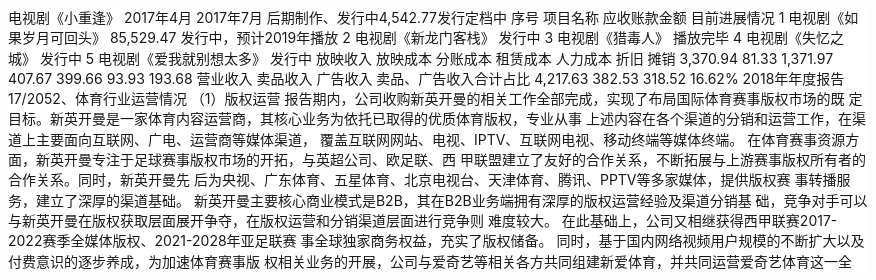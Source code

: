 电视剧《小重逢》
2017年4月
2017年7月
后期制作、发行中4,542.77发行定档中
序号
项目名称
应收账款金额
目前进展情况
1
电视剧《如果岁月可回头》
85,529.47
发行中，预计2019年播放
2
电视剧《新龙门客栈》
发行中
3
电视剧《猎毒人》
播放完毕
4
电视剧《失忆之城》
发行中
5
电视剧《爱我就别想太多》
发行中
放映收入
放映成本
分账成本
租赁成本
人力成本
折旧
摊销
3,370.94
81.33
1,371.97
407.67
399.66
93.93
193.68
营业收入
卖品收入
广告收入
卖品、广告收入合计占比
4,217.63
382.53
318.52
16.62%
2018年年度报告
17/2052、体育行业运营情况
（1）版权运营
报告期内，公司收购新英开曼的相关工作全部完成，实现了布局国际体育赛事版权市场的既
定目标。新英开曼是一家体育内容运营商，其核心业务为依托已取得的优质体育版权，专业从事
上述内容在各个渠道的分销和运营工作，在渠道上主要面向互联网、广电、运营商等媒体渠道，
覆盖互联网网站、电视、IPTV、互联网电视、移动终端等媒体终端。
在体育赛事资源方面，新英开曼专注于足球赛事版权市场的开拓，与英超公司、欧足联、西
甲联盟建立了友好的合作关系，不断拓展与上游赛事版权所有者的合作关系。同时，新英开曼先
后为央视、广东体育、五星体育、北京电视台、天津体育、腾讯、PPTV等多家媒体，提供版权赛
事转播服务，建立了深厚的渠道基础。
新英开曼主要核心商业模式是B2B，其在B2B业务端拥有深厚的版权运营经验及渠道分销基
础，竞争对手可以与新英开曼在版权获取层面展开争夺，在版权运营和分销渠道层面进行竞争则
难度较大。
在此基础上，公司又相继获得西甲联赛2017-2022赛季全媒体版权、2021-2028年亚足联赛
事全球独家商务权益，充实了版权储备。
同时，基于国内网络视频用户规模的不断扩大以及付费意识的逐步养成，为加速体育赛事版
权相关业务的开展，公司与爱奇艺等相关各方共同组建新爱体育，并共同运营爱奇艺体育这一全